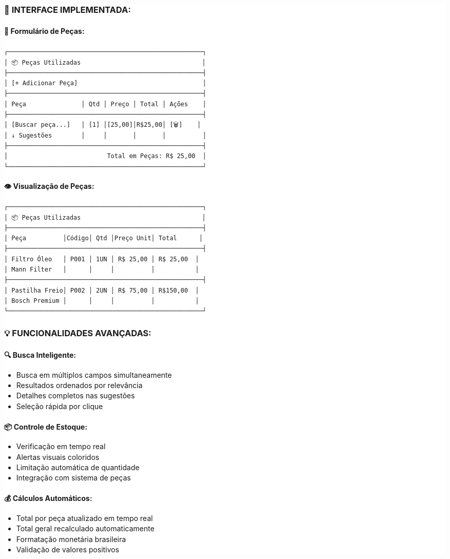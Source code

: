 ### 🎯 **INTERFACE IMPLEMENTADA:**

#### **📝 Formulário de Peças:**
```
┌─────────────────────────────────────────────────────┐
│ 📦 Peças Utilizadas                                 │
├─────────────────────────────────────────────────────┤
│ [+ Adicionar Peça]                                  │
├─────────────────────────────────────────────────────┤
│ Peça               │ Qtd │ Preço │ Total │ Ações    │
├─────────────────────────────────────────────────────┤
│ [Buscar peça...]   │ [1] │[25,00]│R$25,00│ [🗑️]    │
│ ↓ Sugestões        │     │       │       │          │
├─────────────────────────────────────────────────────┤
│                           Total em Peças: R$ 25,00  │
└─────────────────────────────────────────────────────┘
```

#### **👁️ Visualização de Peças:**
```
┌─────────────────────────────────────────────────────┐
│ 📦 Peças Utilizadas                                 │
├─────────────────────────────────────────────────────┤
│ Peça          │Código│ Qtd │Preço Unit│ Total      │
├─────────────────────────────────────────────────────┤
│ Filtro Óleo   │ P001 │ 1UN │ R$ 25,00 │ R$ 25,00  │
│ Mann Filter   │      │     │          │           │
├─────────────────────────────────────────────────────┤
│ Pastilha Freio│ P002 │ 2UN │ R$ 75,00 │ R$150,00  │
│ Bosch Premium │      │     │          │           │
└─────────────────────────────────────────────────────┘
```

### 💡 **FUNCIONALIDADES AVANÇADAS:**

#### **🔍 Busca Inteligente:**
- Busca em múltiplos campos simultaneamente
- Resultados ordenados por relevância
- Detalhes completos nas sugestões
- Seleção rápida por clique

#### **📦 Controle de Estoque:**
- Verificação em tempo real
- Alertas visuais coloridos
- Limitação automática de quantidade
- Integração com sistema de peças

#### **💰 Cálculos Automáticos:**
- Total por peça atualizado em tempo real
- Total geral recalculado automaticamente
- Formatação monetária brasileira
- Validação de valores positivos
